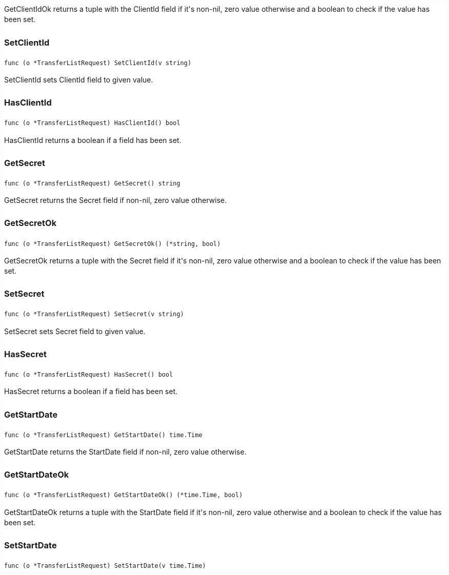 GetClientIdOk returns a tuple with the ClientId field if it's non-nil, zero value otherwise
and a boolean to check if the value has been set.

### SetClientId

`func (o *TransferListRequest) SetClientId(v string)`

SetClientId sets ClientId field to given value.

### HasClientId

`func (o *TransferListRequest) HasClientId() bool`

HasClientId returns a boolean if a field has been set.

### GetSecret

`func (o *TransferListRequest) GetSecret() string`

GetSecret returns the Secret field if non-nil, zero value otherwise.

### GetSecretOk

`func (o *TransferListRequest) GetSecretOk() (*string, bool)`

GetSecretOk returns a tuple with the Secret field if it's non-nil, zero value otherwise
and a boolean to check if the value has been set.

### SetSecret

`func (o *TransferListRequest) SetSecret(v string)`

SetSecret sets Secret field to given value.

### HasSecret

`func (o *TransferListRequest) HasSecret() bool`

HasSecret returns a boolean if a field has been set.

### GetStartDate

`func (o *TransferListRequest) GetStartDate() time.Time`

GetStartDate returns the StartDate field if non-nil, zero value otherwise.

### GetStartDateOk

`func (o *TransferListRequest) GetStartDateOk() (*time.Time, bool)`

GetStartDateOk returns a tuple with the StartDate field if it's non-nil, zero value otherwise
and a boolean to check if the value has been set.

### SetStartDate

`func (o *TransferListRequest) SetStartDate(v time.Time)`
